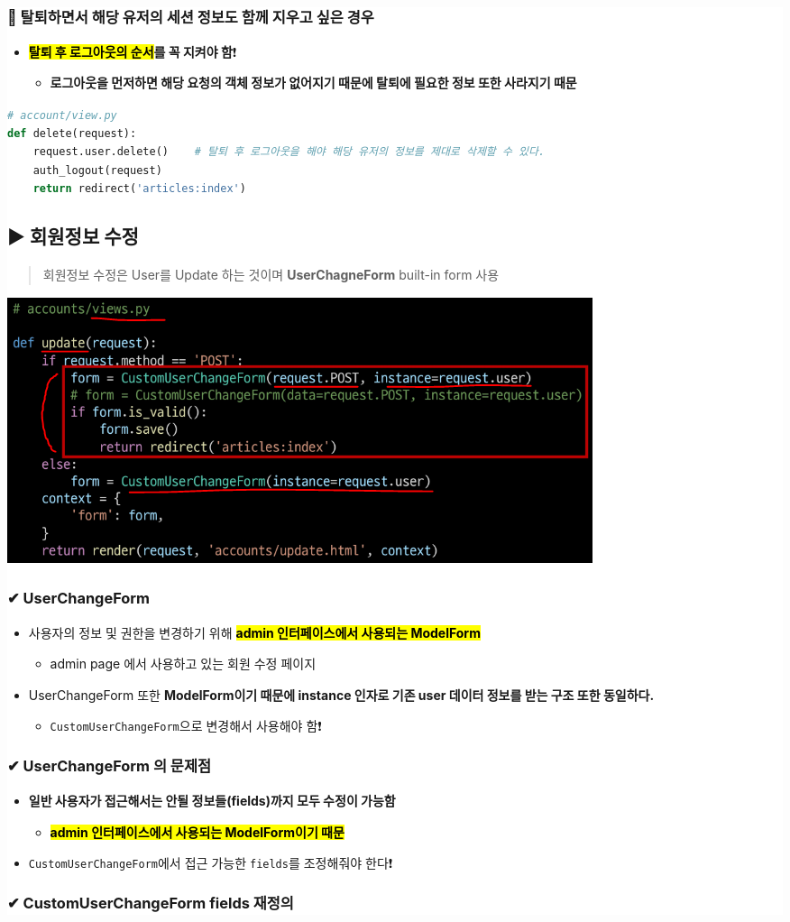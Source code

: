 ### 📍 탈퇴하면서 해당 유저의 세션 정보도 함께 지우고 싶은 경우

* **<mark>탈퇴 후 로그아웃의 순서</mark>를 꼭 지켜야 함**❗
  
  * **로그아웃을 먼저하면 해당 요청의 객체 정보가 없어지기 때문에 탈퇴에 필요한 정보 또한 사라지기 때문**

```python
# account/view.py
def delete(request):
    request.user.delete()    # 탈퇴 후 로그아웃을 해야 해당 유저의 정보를 제대로 삭제할 수 있다.
    auth_logout(request)
    return redirect('articles:index')
```

## ▶ 회원정보 수정

> 회원정보 수정은 User를 Update 하는 것이며 **UserChagneForm** built-in form 사용

![](Django_4_assets/2022-09-07-23-06-51-image.png)

### ✔ UserChangeForm

* 사용자의 정보 및 권한을 변경하기 위해 **<mark>admin 인터페이스에서 사용되는 ModelForm</mark>**
  
  * admin page 에서 사용하고 있는 회원 수정 페이지

* UserChangeForm 또한 **ModelForm이기 때문에 instance 인자로 기존 user 데이터 정보를 받는 구조 또한 동일하다.**
  
  * `CustomUserChangeForm`으로 변경해서 사용해야 함❗

### ✔ UserChangeForm 의 문제점

* **일반 사용자가 접근해서는 안될 정보들(fields)까지 모두 수정이 가능함**
  
  * <mark>**admin 인터페이스에서 사용되는 ModelForm이기 때문**</mark>

* `CustomUserChangeForm`에서 접근 가능한 `fields`를 조정해줘야 한다❗

### ✔ CustomUserChangeForm fields 재정의
